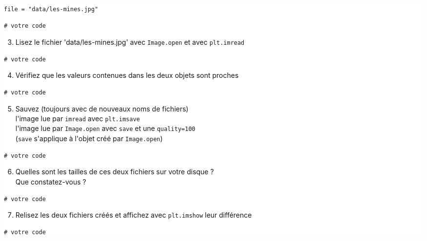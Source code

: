 ```{code-cell} ipython3
file = "data/les-mines.jpg"
```

```{code-cell} ipython3
# votre code
```

3. Lisez le fichier 'data/les-mines.jpg' avec `Image.open` et avec `plt.imread`

```{code-cell} ipython3
# votre code
```

4. Vérifiez que les valeurs contenues dans les deux objets sont proches

```{code-cell} ipython3
# votre code
```

5. Sauvez (toujours avec de nouveaux noms de fichiers)  
l'image lue par `imread` avec `plt.imsave`  
l'image lue par `Image.open` avec `save` et une `quality=100`  
(`save` s'applique à l'objet créé par `Image.open`)

```{code-cell} ipython3
# votre code
```

6. Quelles sont les tailles de ces deux fichiers sur votre disque ?  
Que constatez-vous ?

```{code-cell} ipython3
# votre code
```

7. Relisez les deux fichiers créés et affichez avec `plt.imshow` leur différence

```{code-cell} ipython3
# votre code
```
